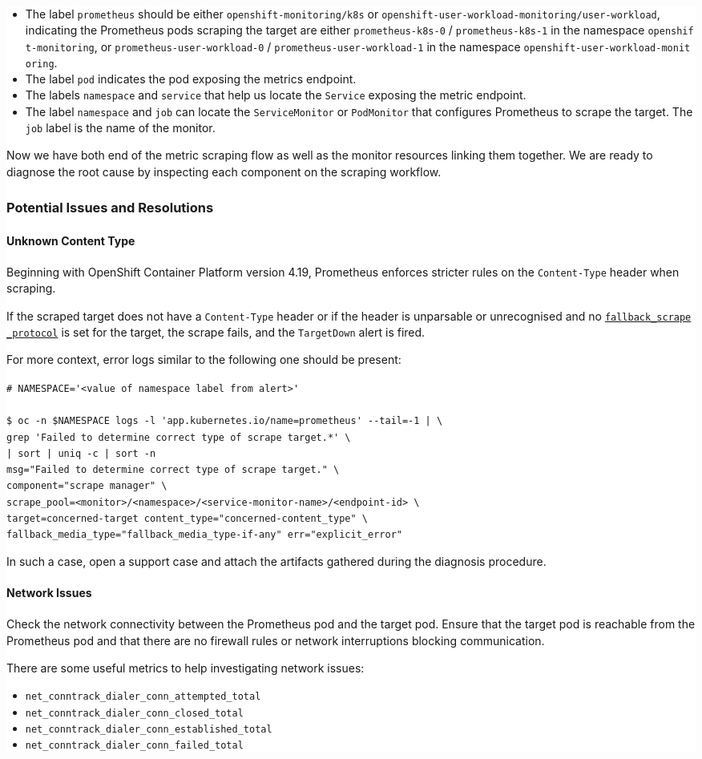 - The label `prometheus` should be either `openshift-monitoring/k8s` or `openshift-user-workload-monitoring/user-workload`,
  indicating the Prometheus pods scraping the target are either `prometheus-k8s-0`
  / `prometheus-k8s-1` in the namespace `openshift-monitoring`, or `prometheus-user-workload-0`
  / `prometheus-user-workload-1` in the namespace `openshift-user-workload-monitoring`.
- The label `pod` indicates the pod exposing the metrics endpoint.
- The labels `namespace` and `service` that help us locate the `Service` exposing
  the metric endpoint.
- The label `namespace` and `job` can locate the `ServiceMonitor` or `PodMonitor`
  that configures Prometheus to scrape the target. The `job` label is the name of
  the monitor.

Now we have both end of the metric scraping flow as well as the monitor resources
linking them together.
We are ready to diagnose the root cause by inspecting each component on the scraping
workflow.

### Potential Issues and Resolutions

#### Unknown Content Type

Beginning with OpenShift Container Platform version 4.19, Prometheus enforces stricter
rules on the `Content-Type` header when scraping.

If the scraped target does not have a `Content-Type` header or if the header is
unparsable or unrecognised and no [`fallback_scrape_protocol`] is set for the
target, the scrape fails, and the `TargetDown` alert is fired.

For more context, error logs similar to the following one should be present:

   ```shell
   # NAMESPACE='<value of namespace label from alert>'

   $ oc -n $NAMESPACE logs -l 'app.kubernetes.io/name=prometheus' --tail=-1 | \
   grep 'Failed to determine correct type of scrape target.*' \
   | sort | uniq -c | sort -n
   msg="Failed to determine correct type of scrape target." \
   component="scrape manager" \
   scrape_pool=<monitor>/<namespace>/<service-monitor-name>/<endpoint-id> \
   target=concerned-target content_type="concerned-content_type" \
   fallback_media_type="fallback_media_type-if-any" err="explicit_error"
   ```

In such a case, open a support case and attach the artifacts gathered
during the diagnosis procedure.

#### Network Issues

Check the network connectivity between the Prometheus pod and the target pod.
Ensure that the target pod is reachable from the Prometheus pod and that there are
no firewall rules or network interruptions blocking communication.

There are some useful metrics to help investigating network issues:

- `net_conntrack_dialer_conn_attempted_total`
- `net_conntrack_dialer_conn_closed_total`
- `net_conntrack_dialer_conn_established_total`
- `net_conntrack_dialer_conn_failed_total`


[cert]: https://docs.openshift.com/container-platform/latest/security/certificates/api-server.html
[KubeNode]: https://kubernetes.io/docs/concepts/architecture/nodes/#condition
[PodLifecycle]: https://kubernetes.io/docs/concepts/workloads/pods/pod-lifecycle/
[cluster-node-journal-logs]: https://docs.openshift.com/container-platform/latest/support/gathering-cluster-data.html#querying-cluster-node-journal-logs_gathering-cluster-data
[1]: https://github.com/openshift/runbooks/blob/master/alerts/cluster-monitoring-operator/NodeFilesystemFilesFillingUp.md
[1]: https://github.com/openshift/runbooks/blob/master/alerts/cluster-monitoring-operator/NodeFilesystemSpaceFillingUp.md
[1]: https://github.com/openshift/runbooks/blob/master/alerts/cluster-monitoring-operator/NodeFilesystemSpaceFillingUp.md
[1]: https://access.redhat.com/documentation/en-us/red_hat_enterprise_linux/8/html/managing_storage_devices/managing-raid_managing-storage-devices
[a guide to change log level]: https://docs.openshift.com/container-platform/latest/observability/monitoring/config-map-reference-for-the-cluster-monitoring-operator.html
[OCPBUGS-39179]: https://issues.redhat.com/browse/OCPBUGS-39179
[`fallback_scrape_protocol`]: https://prometheus.io/docs/prometheus/latest/configuration/configuration/#scrape_config